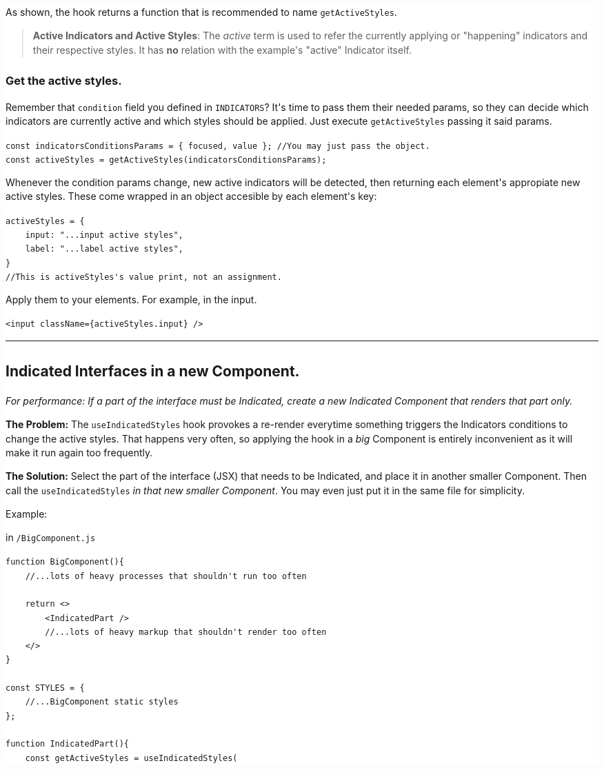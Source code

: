 As shown, the hook returns a function that is recommended to name `getActiveStyles`.

> **Active Indicators and Active Styles**: The _active_ term is used to refer the currently applying or "happening" indicators and their respective styles. It has **no** relation with the example's "active" Indicator itself.

### **Get the active styles.**

Remember that `condition` field you defined in `INDICATORS`? It's time to pass them their needed params, so they can decide which indicators are currently active and which styles should be applied. Just execute `getActiveStyles` passing it said params.

```
const indicatorsConditionsParams = { focused, value }; //You may just pass the object.
const activeStyles = getActiveStyles(indicatorsConditionsParams);
```

Whenever the condition params change, new active indicators will be detected, then returning each element's appropiate new active styles. These come wrapped in an object accesible by each element's key:

```
activeStyles = {
    input: "...input active styles",
    label: "...label active styles",
}
//This is activeStyles's value print, not an assignment.
```

Apply them to your elements. For example, in the input.

```
<input className={activeStyles.input} />
```

---

## **Indicated Interfaces in a new Component.**

_For performance: If a part of the interface must be Indicated, create a new Indicated Component that renders that part only._

**The Problem:** The `useIndicatedStyles` hook provokes a re-render everytime something triggers the Indicators conditions to change the active styles. That happens very often, so applying the hook in a _big_ Component is entirely inconvenient as it will make it run again too frequently.

**The Solution:** Select the part of the interface (JSX) that needs to be Indicated, and place it in another smaller Component. Then call the `useIndicatedStyles` _in that new smaller Component_. You may even just put it in the same file for simplicity.

Example:

in `/BigComponent.js`

```
function BigComponent(){
    //...lots of heavy processes that shouldn't run too often

    return <>
        <IndicatedPart />
        //...lots of heavy markup that shouldn't render too often
    </>
}

const STYLES = {
    //...BigComponent static styles
};

function IndicatedPart(){
    const getActiveStyles = useIndicatedStyles(
```
